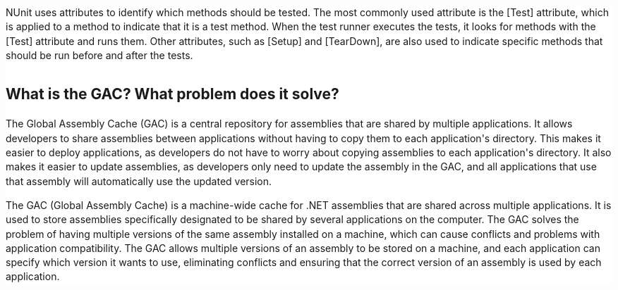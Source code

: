 NUnit uses attributes to identify which methods should be tested. The most commonly used attribute is the [Test] attribute, which is applied to a method to indicate that it is a test method. When the test runner executes the tests, it looks for methods with the [Test] attribute and runs them. Other attributes, such as [Setup] and [TearDown], are also used to indicate specific methods that should be run before and after the tests.

## What is the GAC? What problem does it solve?

The Global Assembly Cache (GAC) is a central repository for assemblies that are shared by multiple applications. It allows developers to share assemblies between applications without having to copy them to each application's directory. This makes it easier to deploy applications, as developers do not have to worry about copying assemblies to each application's directory. It also makes it easier to update assemblies, as developers only need to update the assembly in the GAC, and all applications that use that assembly will automatically use the updated version.

The GAC (Global Assembly Cache) is a machine-wide cache for .NET assemblies that are shared across multiple applications. It is used to store assemblies specifically designated to be shared by several applications on the computer. The GAC solves the problem of having multiple versions of the same assembly installed on a machine, which can cause conflicts and problems with application compatibility. The GAC allows multiple versions of an assembly to be stored on a machine, and each application can specify which version it wants to use, eliminating conflicts and ensuring that the correct version of an assembly is used by each application.
